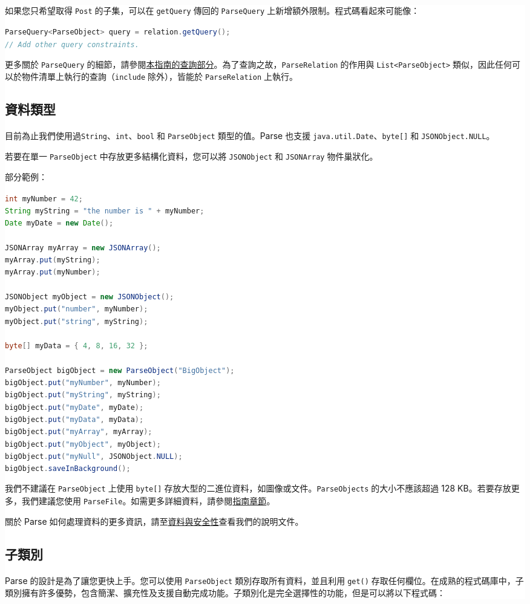 如果您只希望取得 `Post` 的子集，可以在 `getQuery` 傳回的 `ParseQuery` 上新增額外限制。程式碼看起來可能像：

```java
ParseQuery<ParseObject> query = relation.getQuery();
// Add other query constraints.
```

更多關於 `ParseQuery` 的細節，請參閱[本指南的查詢部分](#queries)。為了查詢之故，`ParseRelation` 的作用與 `List<ParseObject>` 類似，因此任何可以於物件清單上執行的查詢（`include` 除外），皆能於 `ParseRelation` 上執行。

## 資料類型

目前為止我們使用過`String`、`int`、`bool` 和 `ParseObject` 類型的值。Parse 也支援 `java.util.Date`、`byte[]` 和 `JSONObject.NULL`。

若要在單一 `ParseObject` 中存放更多結構化資料，您可以將 `JSONObject` 和 `JSONArray` 物件巢狀化。

部分範例：

```java
int myNumber = 42;
String myString = "the number is " + myNumber;
Date myDate = new Date();

JSONArray myArray = new JSONArray();
myArray.put(myString);
myArray.put(myNumber);

JSONObject myObject = new JSONObject();
myObject.put("number", myNumber);
myObject.put("string", myString);

byte[] myData = { 4, 8, 16, 32 };

ParseObject bigObject = new ParseObject("BigObject");
bigObject.put("myNumber", myNumber);
bigObject.put("myString", myString);
bigObject.put("myDate", myDate);
bigObject.put("myData", myData);
bigObject.put("myArray", myArray);
bigObject.put("myObject", myObject);
bigObject.put("myNull", JSONObject.NULL);
bigObject.saveInBackground();
```

我們不建議在 `ParseObject` 上使用 `byte[]` 存放大型的二進位資料，如圖像或文件。`ParseObjects` 的大小不應該超過 128 KB。若要存放更多，我們建議您使用 `ParseFile`。如需更多詳細資料，請參閱[指南章節](#files)。

關於 Parse 如何處理資料的更多資訊，請至[資料與安全性](/docs/data)查看我們的說明文件。

## 子類別

Parse 的設計是為了讓您更快上手。您可以使用 `ParseObject` 類別存取所有資料，並且利用 `get()` 存取任何欄位。在成熟的程式碼庫中，子類別擁有許多優勢，包含簡潔、擴充性及支援自動完成功能。子類別化是完全選擇性的功能，但是可以將以下程式碼：
